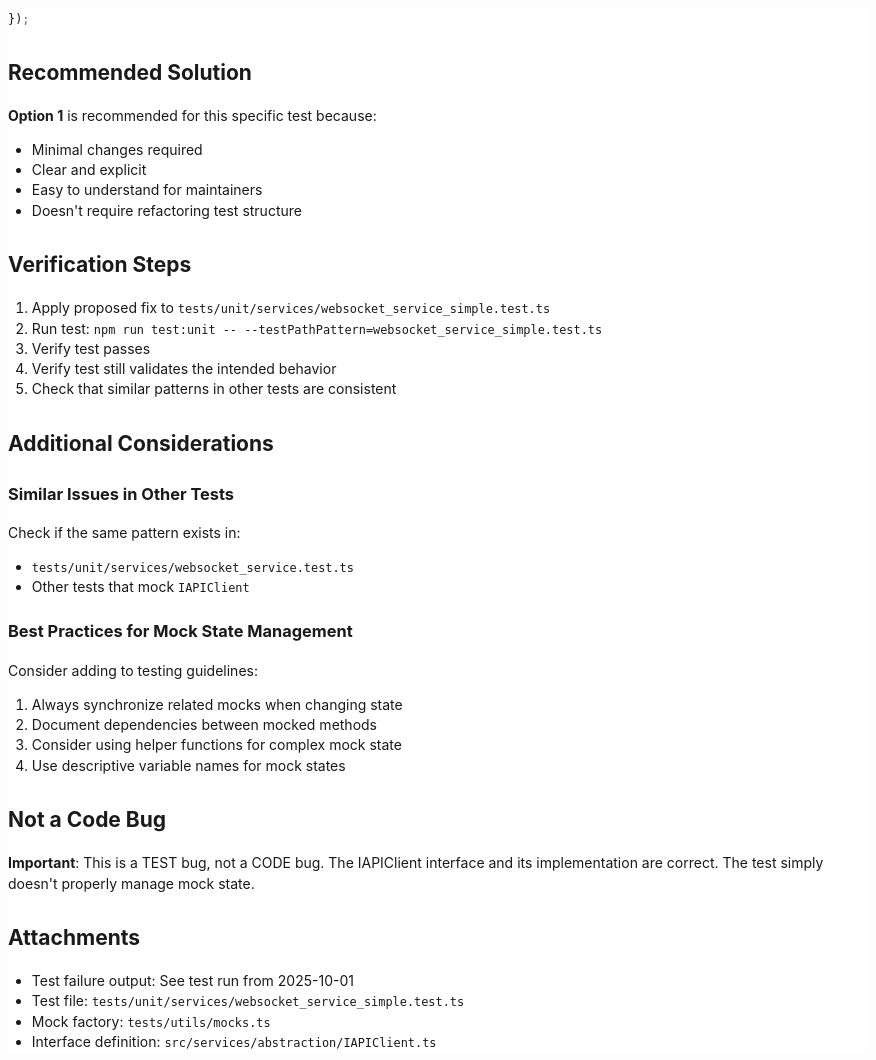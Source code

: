 ```typescript
});
```

## Recommended Solution
**Option 1** is recommended for this specific test because:
- Minimal changes required
- Clear and explicit
- Easy to understand for maintainers
- Doesn't require refactoring test structure

## Verification Steps
1. Apply proposed fix to `tests/unit/services/websocket_service_simple.test.ts`
2. Run test: `npm run test:unit -- --testPathPattern=websocket_service_simple.test.ts`
3. Verify test passes
4. Verify test still validates the intended behavior
5. Check that similar patterns in other tests are consistent

## Additional Considerations

### Similar Issues in Other Tests
Check if the same pattern exists in:
- `tests/unit/services/websocket_service.test.ts`
- Other tests that mock `IAPIClient`

### Best Practices for Mock State Management
Consider adding to testing guidelines:
1. Always synchronize related mocks when changing state
2. Document dependencies between mocked methods
3. Consider using helper functions for complex mock state
4. Use descriptive variable names for mock states

## Not a Code Bug
**Important**: This is a TEST bug, not a CODE bug. The IAPIClient interface and its implementation are correct. The test simply doesn't properly manage mock state.

## Attachments
- Test failure output: See test run from 2025-10-01
- Test file: `tests/unit/services/websocket_service_simple.test.ts`
- Mock factory: `tests/utils/mocks.ts`
- Interface definition: `src/services/abstraction/IAPIClient.ts`

